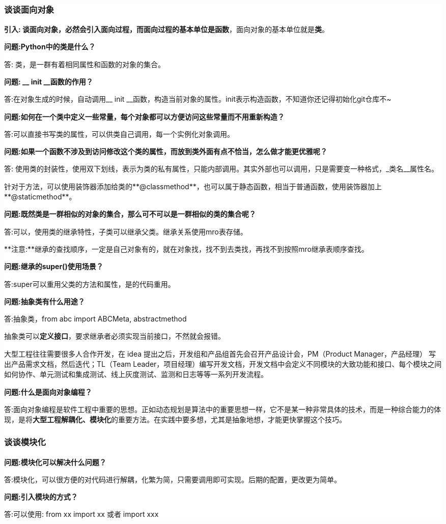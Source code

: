 

### 谈谈面向对象

**引入: **谈面向对象，必然会引入面向过程，而面向过程的基本单位是**函数**，面向对象的基本单位就是**类**。


**问题:Python中的类是什么？**

答: 类，是一群有着相同属性和函数的对象的集合。


**问题: __ init __函数的作用？**

答:在对象生成的时候，自动调用__ init __函数，构造当前对象的属性。init表示构造函数，不知道你还记得初始化git仓库不~


**问题:如何在一个类中定义一些常量，每个对象都可以方便访问这些常量而不用重新构造？**

答:可以直接书写类的属性，可以供类自己调用，每一个实例化对象调用。


**问题:如果一个函数不涉及到访问修改这个类的属性，而放到类外面有点不恰当，怎么做才能更优雅呢？**

答: 使用类的封装性，使用双下划线，表示为类的私有属性，只能内部调用。其实外部也可以调用，只是需要变一种格式，_类名__属性名。

针对于方法，可以使用装饰器添加给类的**@classmethod**，也可以属于静态函数，相当于普通函数，使用装饰器加上**@staticmethod**。


**问题:既然类是一群相似的对象的集合，那么可不可以是一群相似的类的集合呢？**

答:可以，使用类的继承特性，子类可以继承父类。继承关系使用mro表存储。

**注意:**继承的查找顺序，一定是自己对象有的，就在对象找，找不到去类找，再找不到按照mro继承表顺序查找。


**问题:继承的super()使用场景？**

答:super可以重用父类的方法和属性，是的代码重用。


**问题:抽象类有什么用途？**

答:抽象类，from abc import ABCMeta, abstractmethod

抽象类可以**定义接口**，要求继承者必须实现当前接口，不然就会报错。

大型工程往往需要很多人合作开发，在 idea 提出之后，开发组和产品组首先会召开产品设计会，PM（Product Manager，产品经理） 写出产品需求文档，然后迭代；TL（Team Leader，项目经理）编写开发文档，开发文档中会定义不同模块的大致功能和接口、每个模块之间如何协作、单元测试和集成测试、线上灰度测试、监测和日志等等一系列开发流程。


**问题:什么是面向对象编程？**

答:面向对象编程是软件工程中重要的思想。正如动态规划是算法中的重要思想一样，它不是某一种非常具体的技术，而是一种综合能力的体现，是将**大型工程解耦化、模块化**的重要方法。在实践中要多想，尤其是抽象地想，才能更快掌握这个技巧。


### 谈谈模块化

**问题:模块化可以解决什么问题？**

答:模块化，可以很方便的对代码进行解耦，化繁为简，只需要调用即可实现。后期的配置，更改更为简单。


**问题:引入模块的方式？**

答:可以使用: from xx import xx     或者 import xxx
